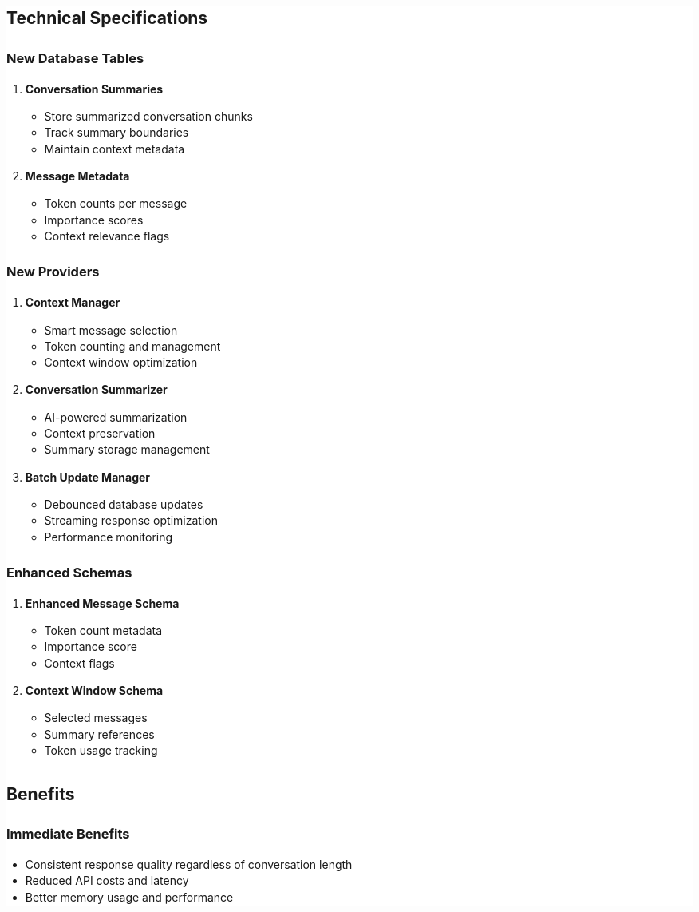 ## Technical Specifications

### New Database Tables

1. **Conversation Summaries**

    - Store summarized conversation chunks
    - Track summary boundaries
    - Maintain context metadata

2. **Message Metadata**
    - Token counts per message
    - Importance scores
    - Context relevance flags

### New Providers

1. **Context Manager**

    - Smart message selection
    - Token counting and management
    - Context window optimization

2. **Conversation Summarizer**

    - AI-powered summarization
    - Context preservation
    - Summary storage management

3. **Batch Update Manager**
    - Debounced database updates
    - Streaming response optimization
    - Performance monitoring

### Enhanced Schemas

1. **Enhanced Message Schema**

    - Token count metadata
    - Importance score
    - Context flags

2. **Context Window Schema**
    - Selected messages
    - Summary references
    - Token usage tracking

## Benefits

### Immediate Benefits

- Consistent response quality regardless of conversation length
- Reduced API costs and latency
- Better memory usage and performance
